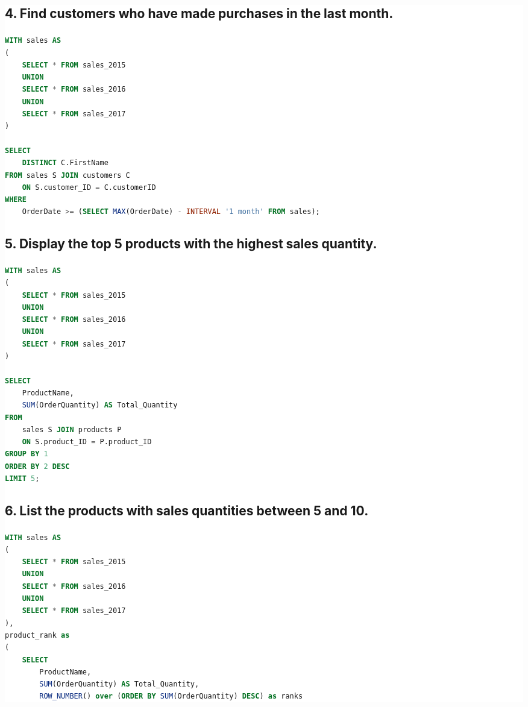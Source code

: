 
## 4. Find customers who have made purchases in the last month.

```sql
WITH sales AS
(
    SELECT * FROM sales_2015
    UNION
    SELECT * FROM sales_2016
    UNION
    SELECT * FROM sales_2017
)

SELECT
    DISTINCT C.FirstName
FROM sales S JOIN customers C  
    ON S.customer_ID = C.customerID
WHERE 
    OrderDate >= (SELECT MAX(OrderDate) - INTERVAL '1 month' FROM sales);
```

## 5. Display the top 5 products with the highest sales quantity.

```sql
WITH sales AS
(
    SELECT * FROM sales_2015
    UNION
    SELECT * FROM sales_2016
    UNION
    SELECT * FROM sales_2017
)

SELECT 
    ProductName,
    SUM(OrderQuantity) AS Total_Quantity
FROM 
    sales S JOIN products P  
    ON S.product_ID = P.product_ID
GROUP BY 1 
ORDER BY 2 DESC
LIMIT 5;
```

## 6. List the products with sales quantities between 5 and 10.

```sql
WITH sales AS
(
    SELECT * FROM sales_2015
    UNION
    SELECT * FROM sales_2016
    UNION
    SELECT * FROM sales_2017
),
product_rank as 
(
    SELECT 
        ProductName,
        SUM(OrderQuantity) AS Total_Quantity,
        ROW_NUMBER() over (ORDER BY SUM(OrderQuantity) DESC) as ranks
```